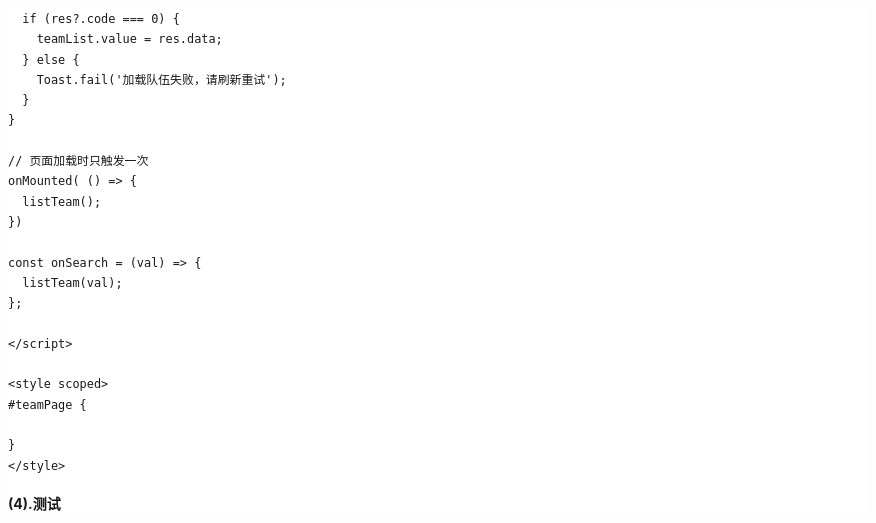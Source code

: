 ```vue
  if (res?.code === 0) {
    teamList.value = res.data;
  } else {
    Toast.fail('加载队伍失败，请刷新重试');
  }
}

// 页面加载时只触发一次
onMounted( () => {
  listTeam();
})

const onSearch = (val) => {
  listTeam(val);
};

</script>

<style scoped>
#teamPage {

}
</style>
```



#### (4).测试

